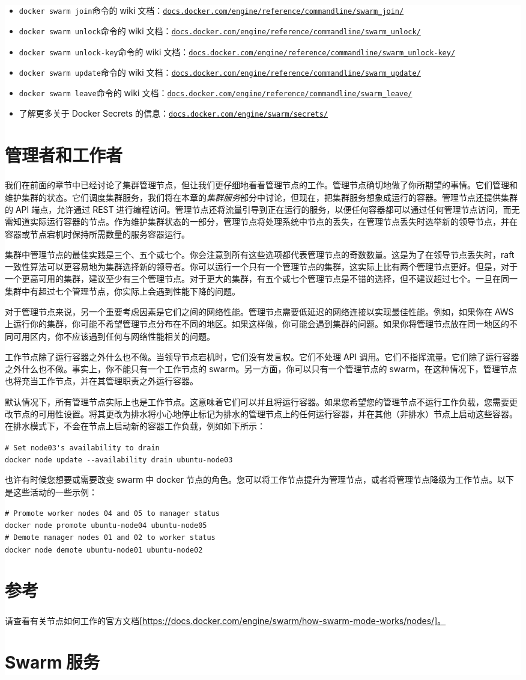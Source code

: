 +   `docker swarm join`命令的 wiki 文档：[`docs.docker.com/engine/reference/commandline/swarm_join/`](https://docs.docker.com/engine/reference/commandline/swarm_join/)

+   `docker swarm unlock`命令的 wiki 文档：[`docs.docker.com/engine/reference/commandline/swarm_unlock/`](https://docs.docker.com/engine/reference/commandline/swarm_unlock/)

+   `docker swarm unlock-key`命令的 wiki 文档：[`docs.docker.com/engine/reference/commandline/swarm_unlock-key/`](https://docs.docker.com/engine/reference/commandline/swarm_unlock-key/)

+   `docker swarm update`命令的 wiki 文档：[`docs.docker.com/engine/reference/commandline/swarm_update/`](https://docs.docker.com/engine/reference/commandline/swarm_update/)

+   `docker swarm leave`命令的 wiki 文档：[`docs.docker.com/engine/reference/commandline/swarm_leave/`](https://docs.docker.com/engine/reference/commandline/swarm_leave/)

+   了解更多关于 Docker Secrets 的信息：[`docs.docker.com/engine/swarm/secrets/`](https://docs.docker.com/engine/swarm/secrets/)

# 管理者和工作者

我们在前面的章节中已经讨论了集群管理节点，但让我们更仔细地看看管理节点的工作。管理节点确切地做了你所期望的事情。它们管理和维护集群的状态。它们调度集群服务，我们将在本章的*集群服务*部分中讨论，但现在，把集群服务想象成运行的容器。管理节点还提供集群的 API 端点，允许通过 REST 进行编程访问。管理节点还将流量引导到正在运行的服务，以便任何容器都可以通过任何管理节点访问，而无需知道实际运行容器的节点。作为维护集群状态的一部分，管理节点将处理系统中节点的丢失，在管理节点丢失时选举新的领导节点，并在容器或节点宕机时保持所需数量的服务容器运行。

集群中管理节点的最佳实践是三个、五个或七个。你会注意到所有这些选项都代表管理节点的奇数数量。这是为了在领导节点丢失时，raft 一致性算法可以更容易地为集群选择新的领导者。你可以运行一个只有一个管理节点的集群，这实际上比有两个管理节点更好。但是，对于一个更高可用的集群，建议至少有三个管理节点。对于更大的集群，有五个或七个管理节点是不错的选择，但不建议超过七个。一旦在同一集群中有超过七个管理节点，你实际上会遇到性能下降的问题。

对于管理节点来说，另一个重要考虑因素是它们之间的网络性能。管理节点需要低延迟的网络连接以实现最佳性能。例如，如果你在 AWS 上运行你的集群，你可能不希望管理节点分布在不同的地区。如果这样做，你可能会遇到集群的问题。如果你将管理节点放在同一地区的不同可用区内，你不应该遇到任何与网络性能相关的问题。

工作节点除了运行容器之外什么也不做。当领导节点宕机时，它们没有发言权。它们不处理 API 调用。它们不指挥流量。它们除了运行容器之外什么也不做。事实上，你不能只有一个工作节点的 swarm。另一方面，你可以只有一个管理节点的 swarm，在这种情况下，管理节点也将充当工作节点，并在其管理职责之外运行容器。

默认情况下，所有管理节点实际上也是工作节点。这意味着它们可以并且将运行容器。如果您希望您的管理节点不运行工作负载，您需要更改节点的可用性设置。将其更改为排水将小心地停止标记为排水的管理节点上的任何运行容器，并在其他（非排水）节点上启动这些容器。在排水模式下，不会在节点上启动新的容器工作负载，例如如下所示：

```
# Set node03's availability to drain
docker node update --availability drain ubuntu-node03
```

也许有时候您想要或需要改变 swarm 中 docker 节点的角色。您可以将工作节点提升为管理节点，或者将管理节点降级为工作节点。以下是这些活动的一些示例：

```
# Promote worker nodes 04 and 05 to manager status
docker node promote ubuntu-node04 ubuntu-node05
# Demote manager nodes 01 and 02 to worker status
docker node demote ubuntu-node01 ubuntu-node02
```

# 参考

请查看有关节点如何工作的官方文档[https://docs.docker.com/engine/swarm/how-swarm-mode-works/nodes/]。

# Swarm 服务
